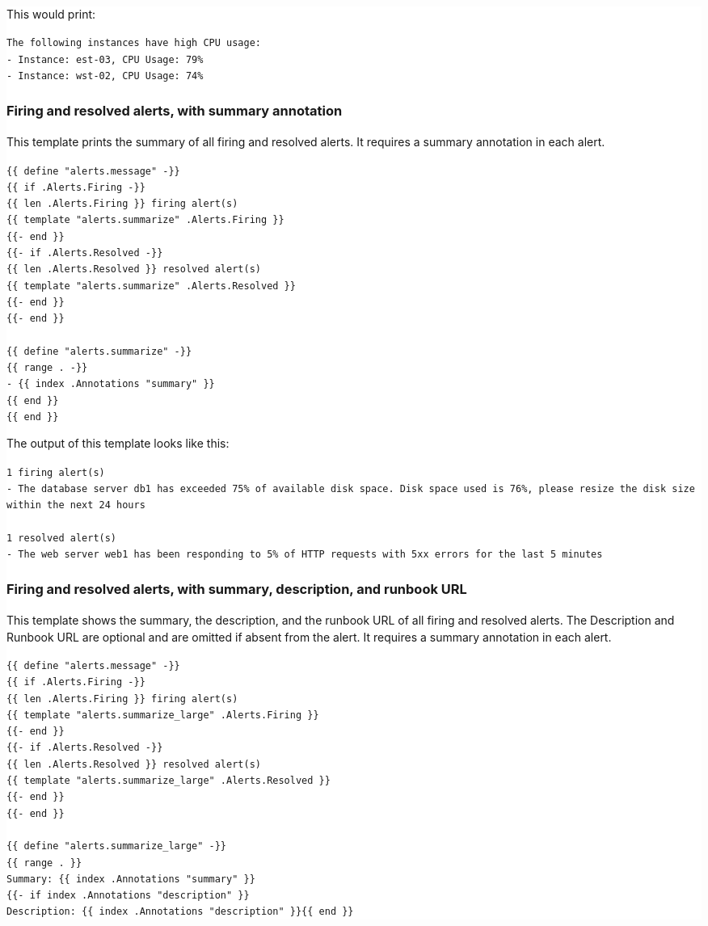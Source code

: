 This would print:

```
The following instances have high CPU usage:
- Instance: est-03, CPU Usage: 79%
- Instance: wst-02, CPU Usage: 74%
```

### Firing and resolved alerts, with summary annotation

This template prints the summary of all firing and resolved alerts. It requires a summary annotation in each alert.

```
{{ define "alerts.message" -}}
{{ if .Alerts.Firing -}}
{{ len .Alerts.Firing }} firing alert(s)
{{ template "alerts.summarize" .Alerts.Firing }}
{{- end }}
{{- if .Alerts.Resolved -}}
{{ len .Alerts.Resolved }} resolved alert(s)
{{ template "alerts.summarize" .Alerts.Resolved }}
{{- end }}
{{- end }}

{{ define "alerts.summarize" -}}
{{ range . -}}
- {{ index .Annotations "summary" }}
{{ end }}
{{ end }}
```

The output of this template looks like this:

```
1 firing alert(s)
- The database server db1 has exceeded 75% of available disk space. Disk space used is 76%, please resize the disk size within the next 24 hours

1 resolved alert(s)
- The web server web1 has been responding to 5% of HTTP requests with 5xx errors for the last 5 minutes
```

### Firing and resolved alerts, with summary, description, and runbook URL

This template shows the summary, the description, and the runbook URL of all firing and resolved alerts. The Description and Runbook URL are optional and are omitted if absent from the alert. It requires a summary annotation in each alert.

```
{{ define "alerts.message" -}}
{{ if .Alerts.Firing -}}
{{ len .Alerts.Firing }} firing alert(s)
{{ template "alerts.summarize_large" .Alerts.Firing }}
{{- end }}
{{- if .Alerts.Resolved -}}
{{ len .Alerts.Resolved }} resolved alert(s)
{{ template "alerts.summarize_large" .Alerts.Resolved }}
{{- end }}
{{- end }}

{{ define "alerts.summarize_large" -}}
{{ range . }}
Summary: {{ index .Annotations "summary" }}
{{- if index .Annotations "description" }}
Description: {{ index .Annotations "description" }}{{ end }}
```
